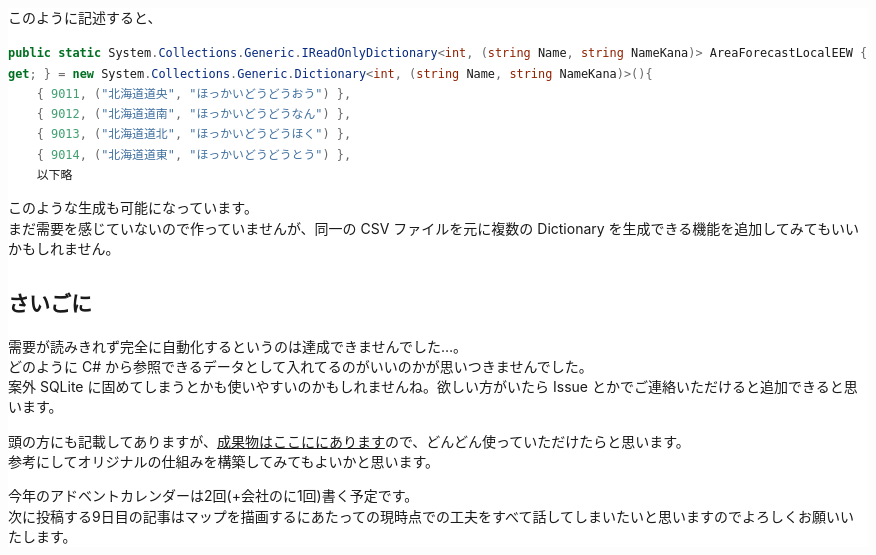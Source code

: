 このように記述すると、

```cs
public static System.Collections.Generic.IReadOnlyDictionary<int, (string Name, string NameKana)> AreaForecastLocalEEW { get; } = new System.Collections.Generic.Dictionary<int, (string Name, string NameKana)>(){
    { 9011, ("北海道道央", "ほっかいどうどうおう") },
    { 9012, ("北海道道南", "ほっかいどうどうなん") },
    { 9013, ("北海道道北", "ほっかいどうどうほく") },
    { 9014, ("北海道道東", "ほっかいどうどうとう") },
    以下略
```

このような生成も可能になっています。  
まだ需要を感じていないので作っていませんが、同一の CSV ファイルを元に複数の Dictionary を生成できる機能を追加してみてもいいかもしれません。

## さいごに

需要が読みきれず完全に自動化するというのは達成できませんでした…。  
どのように C# から参照できるデータとして入れてるのがいいのかが思いつきませんでした。  
案外 SQLite に固めてしまうとかも使いやすいのかもしれませんね。欲しい方がいたら Issue とかでご連絡いただけると追加できると思います。

頭の方にも記載してありますが、[成果物はここににあります](https://github.com/ingen084/jma-code-dictionary)ので、どんどん使っていただけたらと思います。  
参考にしてオリジナルの仕組みを構築してみてもよいかと思います。

今年のアドベントカレンダーは2回(+会社のに1回)書く予定です。  
次に投稿する9日目の記事はマップを描画するにあたっての現時点での工夫をすべて話してしまいたいと思いますのでよろしくお願いいたします。
